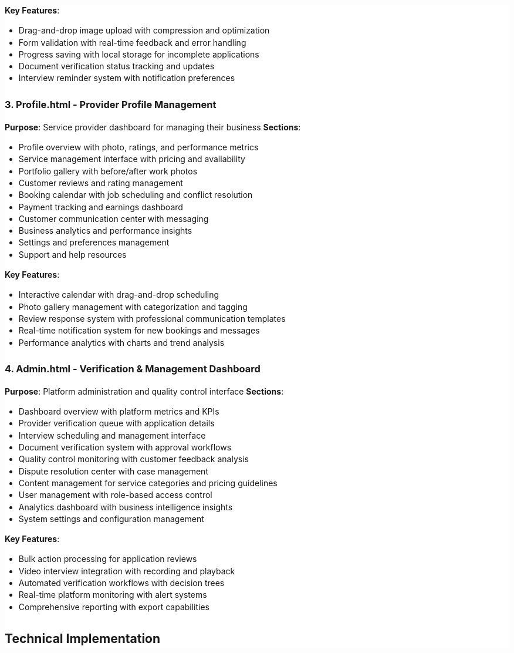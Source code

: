 **Key Features**:
- Drag-and-drop image upload with compression and optimization
- Form validation with real-time feedback and error handling
- Progress saving with local storage for incomplete applications
- Document verification status tracking and updates
- Interview reminder system with notification preferences

### 3. Profile.html - Provider Profile Management
**Purpose**: Service provider dashboard for managing their business
**Sections**:
- Profile overview with photo, ratings, and performance metrics
- Service management interface with pricing and availability
- Portfolio gallery with before/after work photos
- Customer reviews and rating management
- Booking calendar with job scheduling and conflict resolution
- Payment tracking and earnings dashboard
- Customer communication center with messaging
- Business analytics and performance insights
- Settings and preferences management
- Support and help resources

**Key Features**:
- Interactive calendar with drag-and-drop scheduling
- Photo gallery management with categorization and tagging
- Review response system with professional communication templates
- Real-time notification system for new bookings and messages
- Performance analytics with charts and trend analysis

### 4. Admin.html - Verification & Management Dashboard
**Purpose**: Platform administration and quality control interface
**Sections**:
- Dashboard overview with platform metrics and KPIs
- Provider verification queue with application details
- Interview scheduling and management interface
- Document verification system with approval workflows
- Quality control monitoring with customer feedback analysis
- Dispute resolution center with case management
- Content management for service categories and pricing guidelines
- User management with role-based access control
- Analytics dashboard with business intelligence insights
- System settings and configuration management

**Key Features**:
- Bulk action processing for application reviews
- Video interview integration with recording and playback
- Automated verification workflows with decision trees
- Real-time platform monitoring with alert systems
- Comprehensive reporting with export capabilities

## Technical Implementation
